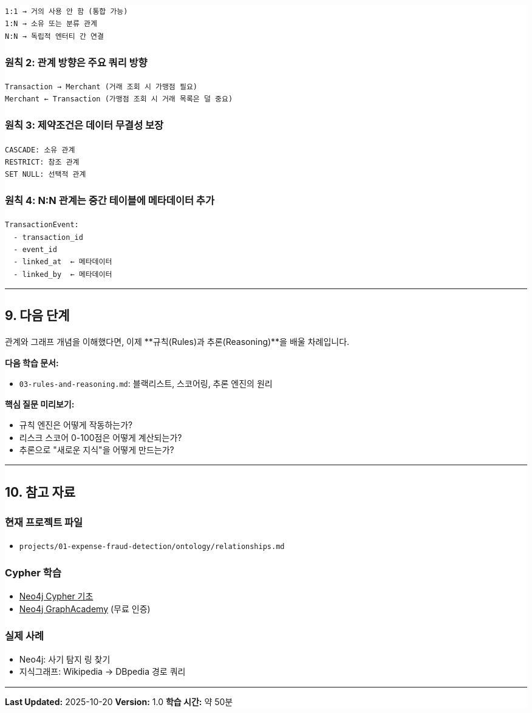 ```
1:1 → 거의 사용 안 함 (통합 가능)
1:N → 소유 또는 분류 관계
N:N → 독립적 엔터티 간 연결
```

### 원칙 2: 관계 방향은 주요 쿼리 방향

```
Transaction → Merchant (거래 조회 시 가맹점 필요)
Merchant ← Transaction (가맹점 조회 시 거래 목록은 덜 중요)
```

### 원칙 3: 제약조건은 데이터 무결성 보장

```
CASCADE: 소유 관계
RESTRICT: 참조 관계
SET NULL: 선택적 관계
```

### 원칙 4: N:N 관계는 중간 테이블에 메타데이터 추가

```
TransactionEvent:
  - transaction_id
  - event_id
  - linked_at  ← 메타데이터
  - linked_by  ← 메타데이터
```

---

## 9. 다음 단계

관계와 그래프 개념을 이해했다면, 이제 **규칙(Rules)과 추론(Reasoning)**을 배울 차례입니다.

**다음 학습 문서:**
- `03-rules-and-reasoning.md`: 블랙리스트, 스코어링, 추론 엔진의 원리

**핵심 질문 미리보기:**
- 규칙 엔진은 어떻게 작동하는가?
- 리스크 스코어 0-100점은 어떻게 계산되는가?
- 추론으로 "새로운 지식"을 어떻게 만드는가?

---

## 10. 참고 자료

### 현재 프로젝트 파일
- `projects/01-expense-fraud-detection/ontology/relationships.md`

### Cypher 학습
- [Neo4j Cypher 기초](https://neo4j.com/developer/cypher/)
- [Neo4j GraphAcademy](https://graphacademy.neo4j.com/) (무료 인증)

### 실제 사례
- Neo4j: 사기 탐지 링 찾기
- 지식그래프: Wikipedia → DBpedia 경로 쿼리

---

**Last Updated:** 2025-10-20
**Version:** 1.0
**학습 시간:** 약 50분
